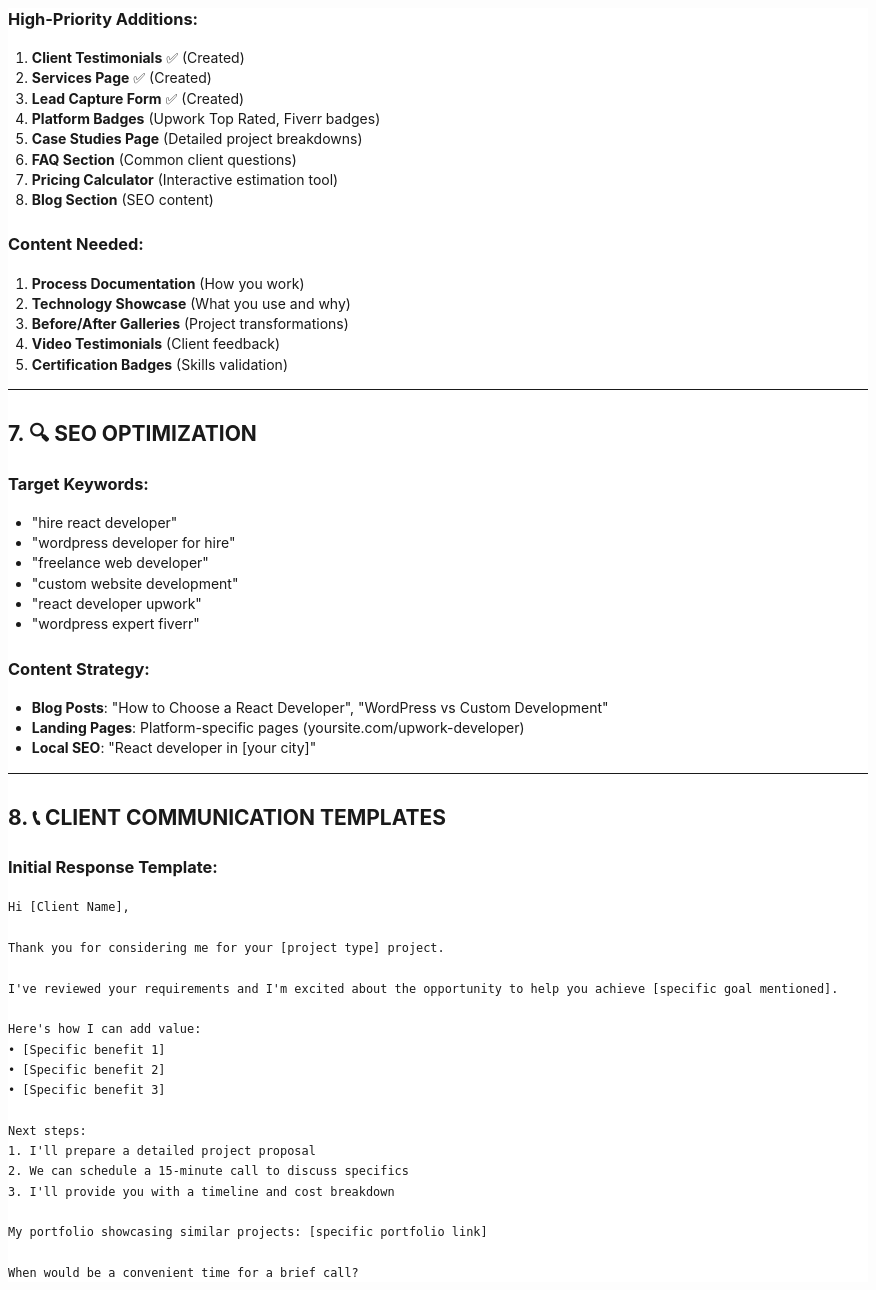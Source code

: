 ### **High-Priority Additions:**
1. **Client Testimonials** ✅ (Created)
2. **Services Page** ✅ (Created)  
3. **Lead Capture Form** ✅ (Created)
4. **Platform Badges** (Upwork Top Rated, Fiverr badges)
5. **Case Studies Page** (Detailed project breakdowns)
6. **FAQ Section** (Common client questions)
7. **Pricing Calculator** (Interactive estimation tool)
8. **Blog Section** (SEO content)

### **Content Needed:**
1. **Process Documentation** (How you work)
2. **Technology Showcase** (What you use and why)
3. **Before/After Galleries** (Project transformations)
4. **Video Testimonials** (Client feedback)
5. **Certification Badges** (Skills validation)

---

## 7. 🔍 SEO OPTIMIZATION

### **Target Keywords:**
- "hire react developer"
- "wordpress developer for hire" 
- "freelance web developer"
- "custom website development"
- "react developer upwork"
- "wordpress expert fiverr"

### **Content Strategy:**
- **Blog Posts**: "How to Choose a React Developer", "WordPress vs Custom Development"
- **Landing Pages**: Platform-specific pages (yoursite.com/upwork-developer)
- **Local SEO**: "React developer in [your city]"

---

## 8. 📞 CLIENT COMMUNICATION TEMPLATES

### **Initial Response Template:**
```
Hi [Client Name],

Thank you for considering me for your [project type] project.

I've reviewed your requirements and I'm excited about the opportunity to help you achieve [specific goal mentioned].

Here's how I can add value:
• [Specific benefit 1]
• [Specific benefit 2] 
• [Specific benefit 3]

Next steps:
1. I'll prepare a detailed project proposal
2. We can schedule a 15-minute call to discuss specifics
3. I'll provide you with a timeline and cost breakdown

My portfolio showcasing similar projects: [specific portfolio link]

When would be a convenient time for a brief call?

```